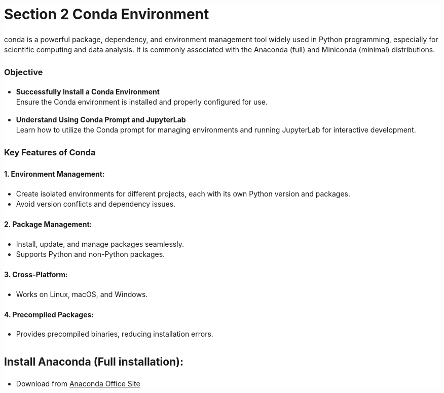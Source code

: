 # **Section 2** Conda Environment
conda is a powerful package, dependency, and environment management tool widely used in Python programming, especially for scientific computing and data analysis. It is commonly associated with the Anaconda (full) and Miniconda (minimal) distributions.

### Objective

- **Successfully Install a Conda Environment**  
  Ensure the Conda environment is installed and properly configured for use.

- **Understand Using Conda Prompt and JupyterLab**  
  Learn how to utilize the Conda prompt for managing environments and running JupyterLab for interactive development.


### Key Features of Conda

#### **1. Environment Management**:
- Create isolated environments for different projects, each with its own Python version and packages.
- Avoid version conflicts and dependency issues.

#### **2. Package Management**:
- Install, update, and manage packages seamlessly.
- Supports Python and non-Python packages.

#### **3. Cross-Platform**:
- Works on Linux, macOS, and Windows.

#### **4. Precompiled Packages**:
- Provides precompiled binaries, reducing installation errors.


## Install Anaconda (Full installation): 
* Download from [Anaconda Office Site](https://www.anaconda.com/download)